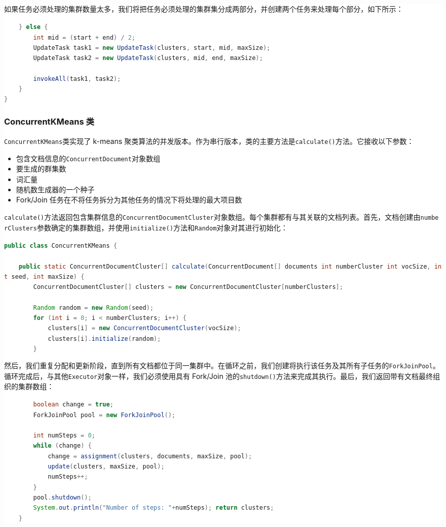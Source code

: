 如果任务必须处理的集群数量太多，我们将把任务必须处理的集群集分成两部分，并创建两个任务来处理每个部分，如下所示：

```java
    } else {
        int mid = (start + end) / 2;
        UpdateTask task1 = new UpdateTask(clusters, start, mid, maxSize);
        UpdateTask task2 = new UpdateTask(clusters, mid, end, maxSize);

        invokeAll(task1, task2);
    }
}
```

### ConcurrentKMeans 类

`ConcurrentKMeans`类实现了 k-means 聚类算法的并发版本。作为串行版本，类的主要方法是`calculate()`方法。它接收以下参数：

*   包含文档信息的`ConcurrentDocument`对象数组
*   要生成的群集数
*   词汇量
*   随机数生成器的一个种子
*   Fork/Join 任务在不将任务拆分为其他任务的情况下将处理的最大项目数

`calculate()`方法返回包含集群信息的`ConcurrentDocumentCluster`对象数组。每个集群都有与其关联的文档列表。首先，文档创建由`numberClusters`参数确定的集群数组，并使用`initialize()`方法和`Random`对象对其进行初始化：

```java
public class ConcurrentKMeans {

    public static ConcurrentDocumentCluster[] calculate(ConcurrentDocument[] documents int numberCluster int vocSize, int seed, int maxSize) {
        ConcurrentDocumentCluster[] clusters = new ConcurrentDocumentCluster[numberClusters];

        Random random = new Random(seed);
        for (int i = 0; i < numberClusters; i++) {
            clusters[i] = new ConcurrentDocumentCluster(vocSize);
            clusters[i].initialize(random);
        }
```

然后，我们重复分配和更新阶段，直到所有文档都位于同一集群中。在循环之前，我们创建将执行该任务及其所有子任务的`ForkJoinPool`。循环完成后，与其他`Executor`对象一样，我们必须使用具有 Fork/Join 池的`shutdown()`方法来完成其执行。最后，我们返回带有文档最终组织的集群数组：

```java
        boolean change = true;
        ForkJoinPool pool = new ForkJoinPool();

        int numSteps = 0;
        while (change) {
            change = assignment(clusters, documents, maxSize, pool);
            update(clusters, maxSize, pool);
            numSteps++;
        }
        pool.shutdown();
        System.out.println("Number of steps: "+numSteps); return clusters;
    }
```
